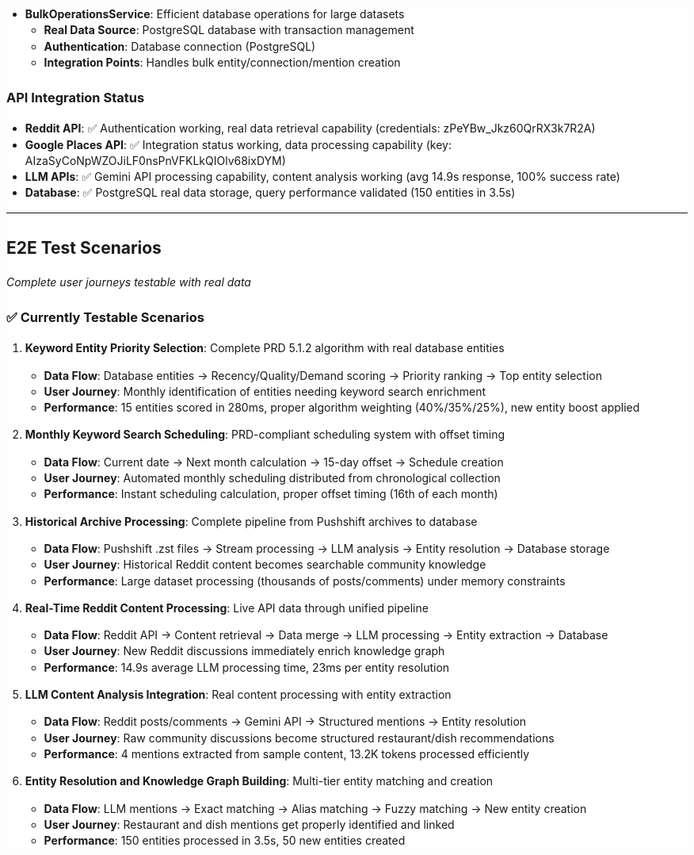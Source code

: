 - **BulkOperationsService**: Efficient database operations for large datasets
  - **Real Data Source**: PostgreSQL database with transaction management
  - **Authentication**: Database connection (PostgreSQL)
  - **Integration Points**: Handles bulk entity/connection/mention creation

### API Integration Status
- **Reddit API**: ✅ Authentication working, real data retrieval capability (credentials: zPeYBw_Jkz60QrRX3k7R2A)
- **Google Places API**: ✅ Integration status working, data processing capability (key: AIzaSyCoNpWZOJiLF0nsPnVFKLkQIOlv68ixDYM)
- **LLM APIs**: ✅ Gemini API processing capability, content analysis working (avg 14.9s response, 100% success rate)
- **Database**: ✅ PostgreSQL real data storage, query performance validated (150 entities in 3.5s)

---

## E2E Test Scenarios

*Complete user journeys testable with real data*

### ✅ Currently Testable Scenarios
1. **Keyword Entity Priority Selection**: Complete PRD 5.1.2 algorithm with real database entities
   - **Data Flow**: Database entities → Recency/Quality/Demand scoring → Priority ranking → Top entity selection
   - **User Journey**: Monthly identification of entities needing keyword search enrichment
   - **Performance**: 15 entities scored in 280ms, proper algorithm weighting (40%/35%/25%), new entity boost applied

2. **Monthly Keyword Search Scheduling**: PRD-compliant scheduling system with offset timing
   - **Data Flow**: Current date → Next month calculation → 15-day offset → Schedule creation
   - **User Journey**: Automated monthly scheduling distributed from chronological collection
   - **Performance**: Instant scheduling calculation, proper offset timing (16th of each month)

3. **Historical Archive Processing**: Complete pipeline from Pushshift archives to database
   - **Data Flow**: Pushshift .zst files → Stream processing → LLM analysis → Entity resolution → Database storage
   - **User Journey**: Historical Reddit content becomes searchable community knowledge
   - **Performance**: Large dataset processing (thousands of posts/comments) under memory constraints

2. **Real-Time Reddit Content Processing**: Live API data through unified pipeline
   - **Data Flow**: Reddit API → Content retrieval → Data merge → LLM processing → Entity extraction → Database
   - **User Journey**: New Reddit discussions immediately enrich knowledge graph
   - **Performance**: 14.9s average LLM processing time, 23ms per entity resolution

3. **LLM Content Analysis Integration**: Real content processing with entity extraction
   - **Data Flow**: Reddit posts/comments → Gemini API → Structured mentions → Entity resolution
   - **User Journey**: Raw community discussions become structured restaurant/dish recommendations
   - **Performance**: 4 mentions extracted from sample content, 13.2K tokens processed efficiently

4. **Entity Resolution and Knowledge Graph Building**: Multi-tier entity matching and creation
   - **Data Flow**: LLM mentions → Exact matching → Alias matching → Fuzzy matching → New entity creation
   - **User Journey**: Restaurant and dish mentions get properly identified and linked
   - **Performance**: 150 entities processed in 3.5s, 50 new entities created
